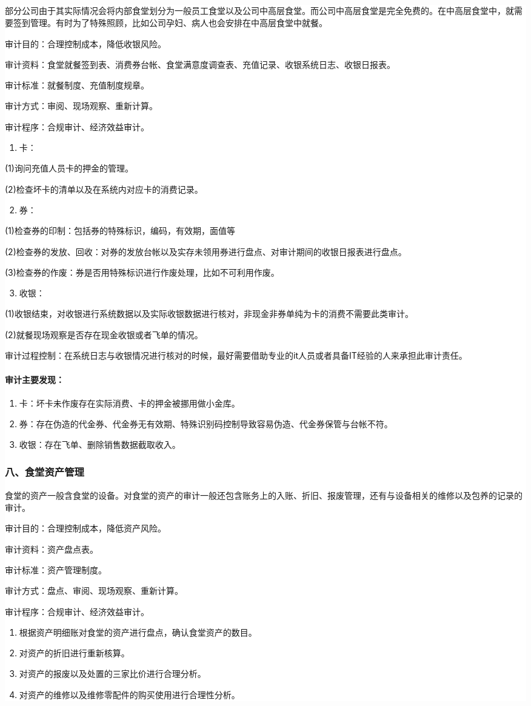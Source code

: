 部分公司由于其实际情况会将内部食堂划分为一般员工食堂以及公司中高层食堂。而公司中高层食堂是完全免费的。在中高层食堂中，就需要签到管理。有时为了特殊照顾，比如公司孕妇、病人也会安排在中高层食堂中就餐。

审计目的：合理控制成本，降低收银风险。

审计资料：食堂就餐签到表、消费券台帐、食堂满意度调查表、充值记录、收银系统日志、收银日报表。

审计标准：就餐制度、充值制度规章。

审计方式：审阅、现场观察、重新计算。

审计程序：合规审计、经济效益审计。

1. 卡：

(1)询问充值人员卡的押金的管理。

(2)检查坏卡的清单以及在系统内对应卡的消费记录。

2. 券：

(1)检查券的印制：包括券的特殊标识，编码，有效期，面值等

(2)检查券的发放、回收：对券的发放台帐以及实存未领用券进行盘点、对审计期间的收银日报表进行盘点。

(3)检查券的作废：券是否用特殊标识进行作废处理，比如不可利用作废。

3. 收银：

(1)收银结束，对收银进行系统数据以及实际收银数据进行核对，非现金非券单纯为卡的消费不需要此类审计。

(2)就餐现场观察是否存在现金收银或者飞单的情况。

审计过程控制：在系统日志与收银情况进行核对的时候，最好需要借助专业的it人员或者具备IT经验的人来承担此审计责任。

#### 审计主要发现：

1. 卡：坏卡未作废存在实际消费、卡的押金被挪用做小金库。

2. 券：存在伪造的代金券、代金券无有效期、特殊识别码控制导致容易伪造、代金券保管与台帐不符。

3. 收银：存在飞单、删除销售数据截取收入。

### 八、食堂资产管理

食堂的资产一般含食堂的设备。对食堂的资产的审计一般还包含账务上的入账、折旧、报废管理，还有与设备相关的维修以及包养的记录的审计。

审计目的：合理控制成本，降低资产风险。

审计资料：资产盘点表。

审计标准：资产管理制度。

审计方式：盘点、审阅、现场观察、重新计算。

审计程序：合规审计、经济效益审计。

1. 根据资产明细账对食堂的资产进行盘点，确认食堂资产的数目。

2. 对资产的折旧进行重新核算。

3. 对资产的报废以及处置的三家比价进行合理分析。

4. 对资产的维修以及维修零配件的购买使用进行合理性分析。
